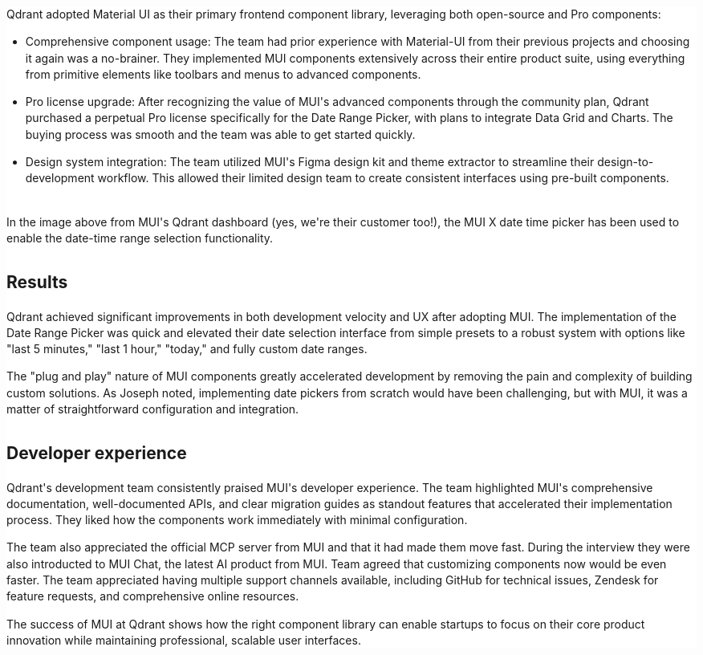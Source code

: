 Qdrant adopted Material UI as their primary frontend component library, leveraging both open-source and Pro components:

- Comprehensive component usage: The team had prior experience with Material-UI from their previous projects and choosing it again was a no-brainer. They implemented MUI components extensively across their entire product suite, using everything from primitive elements like toolbars and menus to advanced components.

- Pro license upgrade: After recognizing the value of MUI's advanced components through the community plan, Qdrant purchased a perpetual Pro license specifically for the Date Range Picker, with plans to integrate Data Grid and Charts. The buying process was smooth and the team was able to get started quickly.

- Design system integration: The team utilized MUI's Figma design kit and theme extractor to streamline their design-to-development workflow. This allowed their limited design team to create consistent interfaces using pre-built components.

<img
  id="qdrant-ui"
  src="/static/branding/companies/qdrant_ui.png"
  alt=""
  style="width: 100%; height: auto; object-fit: cover; object-position: top left; border: 0px; margin-left: 0; margin-bottom: 20px; display: block; text-align: left;"
/>

In the image above from MUI's Qdrant dashboard (yes, we're their customer too!), the MUI X date time picker has been used to enable the date-time range selection functionality.

## Results

Qdrant achieved significant improvements in both development velocity and UX after adopting MUI.
The implementation of the Date Range Picker was quick and elevated their date selection interface from simple presets to a robust system with options like "last 5 minutes," "last 1 hour," "today," and fully custom date ranges.

The "plug and play" nature of MUI components greatly accelerated development by removing the pain and complexity of building custom solutions.
As Joseph noted, implementing date pickers from scratch would have been challenging, but with MUI, it was a matter of straightforward configuration and integration.

## Developer experience

Qdrant's development team consistently praised MUI's developer experience.
The team highlighted MUI's comprehensive documentation, well-documented APIs, and clear migration guides as standout features that accelerated their implementation process. They liked how the components work immediately with minimal configuration.

The team also appreciated the official MCP server from MUI and that it had made them move fast. During the interview they were also introducted to MUI Chat, the latest AI product from MUI. Team agreed that customizing components now would be even faster.
The team appreciated having multiple support channels available, including GitHub for technical issues, Zendesk for feature requests, and comprehensive online resources.

The success of MUI at Qdrant shows how the right component library can enable startups to focus on their core product innovation while maintaining professional, scalable user interfaces.
